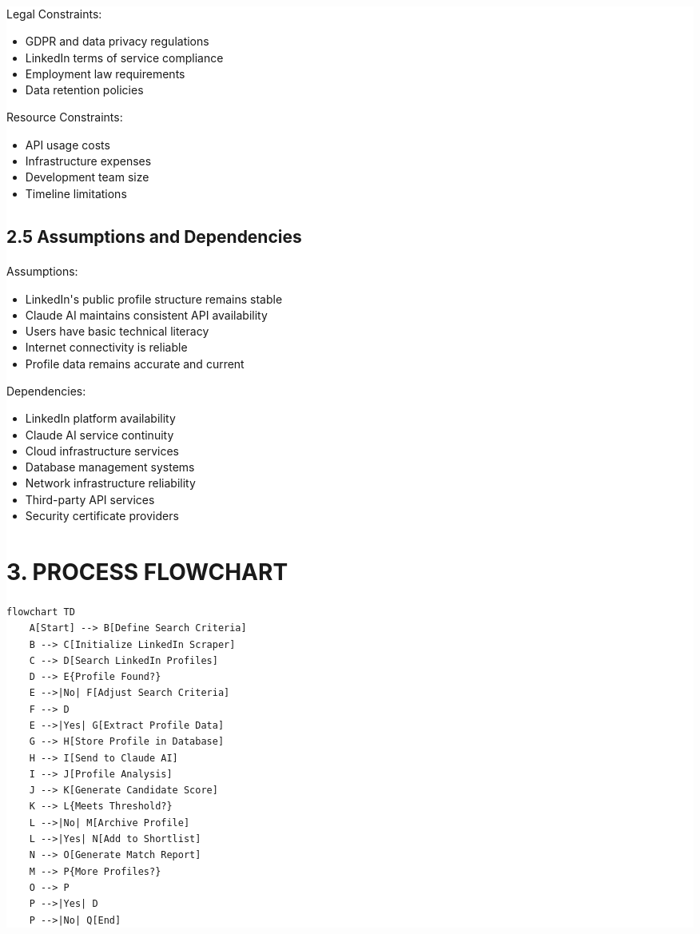 Legal Constraints:
- GDPR and data privacy regulations
- LinkedIn terms of service compliance
- Employment law requirements
- Data retention policies

Resource Constraints:
- API usage costs
- Infrastructure expenses
- Development team size
- Timeline limitations

## 2.5 Assumptions and Dependencies
Assumptions:
- LinkedIn's public profile structure remains stable
- Claude AI maintains consistent API availability
- Users have basic technical literacy
- Internet connectivity is reliable
- Profile data remains accurate and current

Dependencies:
- LinkedIn platform availability
- Claude AI service continuity
- Cloud infrastructure services
- Database management systems
- Network infrastructure reliability
- Third-party API services
- Security certificate providers

# 3. PROCESS FLOWCHART

```mermaid
flowchart TD
    A[Start] --> B[Define Search Criteria]
    B --> C[Initialize LinkedIn Scraper]
    C --> D[Search LinkedIn Profiles]
    D --> E{Profile Found?}
    E -->|No| F[Adjust Search Criteria]
    F --> D
    E -->|Yes| G[Extract Profile Data]
    G --> H[Store Profile in Database]
    H --> I[Send to Claude AI]
    I --> J[Profile Analysis]
    J --> K[Generate Candidate Score]
    K --> L{Meets Threshold?}
    L -->|No| M[Archive Profile]
    L -->|Yes| N[Add to Shortlist]
    N --> O[Generate Match Report]
    M --> P{More Profiles?}
    O --> P
    P -->|Yes| D
    P -->|No| Q[End]
```
